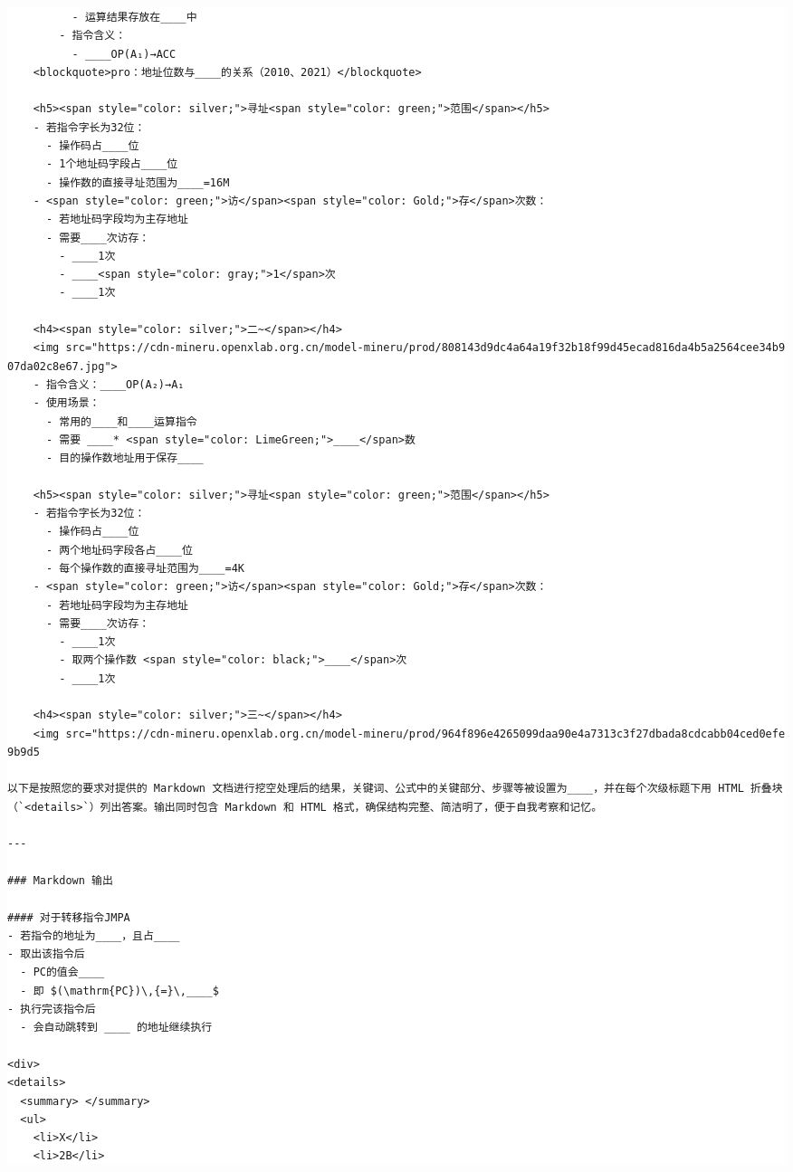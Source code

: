 ```
          - 运算结果存放在____中
        - 指令含义：
          - ____OP(A₁)→ACC
    <blockquote>pro：地址位数与____的关系（2010、2021）</blockquote>

    <h5><span style="color: silver;">寻址<span style="color: green;">范围</span></h5>
    - 若指令字长为32位：
      - 操作码占____位
      - 1个地址码字段占____位
      - 操作数的直接寻址范围为____=16M
    - <span style="color: green;">访</span><span style="color: Gold;">存</span>次数：
      - 若地址码字段均为主存地址
      - 需要____次访存：
        - ____1次
        - ____<span style="color: gray;">1</span>次
        - ____1次

    <h4><span style="color: silver;">二~</span></h4>
    <img src="https://cdn-mineru.openxlab.org.cn/model-mineru/prod/808143d9dc4a64a19f32b18f99d45ecad816da4b5a2564cee34b907da02c8e67.jpg">
    - 指令含义：____OP(A₂)→A₁
    - 使用场景：
      - 常用的____和____运算指令
      - 需要 ____* <span style="color: LimeGreen;">____</span>数
      - 目的操作数地址用于保存____

    <h5><span style="color: silver;">寻址<span style="color: green;">范围</span></h5>
    - 若指令字长为32位：
      - 操作码占____位
      - 两个地址码字段各占____位
      - 每个操作数的直接寻址范围为____=4K
    - <span style="color: green;">访</span><span style="color: Gold;">存</span>次数：
      - 若地址码字段均为主存地址
      - 需要____次访存：
        - ____1次
        - 取两个操作数 <span style="color: black;">____</span>次
        - ____1次

    <h4><span style="color: silver;">三~</span></h4>
    <img src="https://cdn-mineru.openxlab.org.cn/model-mineru/prod/964f896e4265099daa90e4a7313c3f27dbada8cdcabb04ced0efe9b9d5

以下是按照您的要求对提供的 Markdown 文档进行挖空处理后的结果，关键词、公式中的关键部分、步骤等被设置为____，并在每个次级标题下用 HTML 折叠块（`<details>`）列出答案。输出同时包含 Markdown 和 HTML 格式，确保结构完整、简洁明了，便于自我考察和记忆。

---

### Markdown 输出

#### 对于转移指令JMPA
- 若指令的地址为____，且占____
- 取出该指令后
  - PC的值会____
  - 即 $(\mathrm{PC})\,{=}\,____$
- 执行完该指令后
  - 会自动跳转到 ____ 的地址继续执行

<div>
<details>
  <summary> </summary>
  <ul>
    <li>X</li>
    <li>2B</li>
```